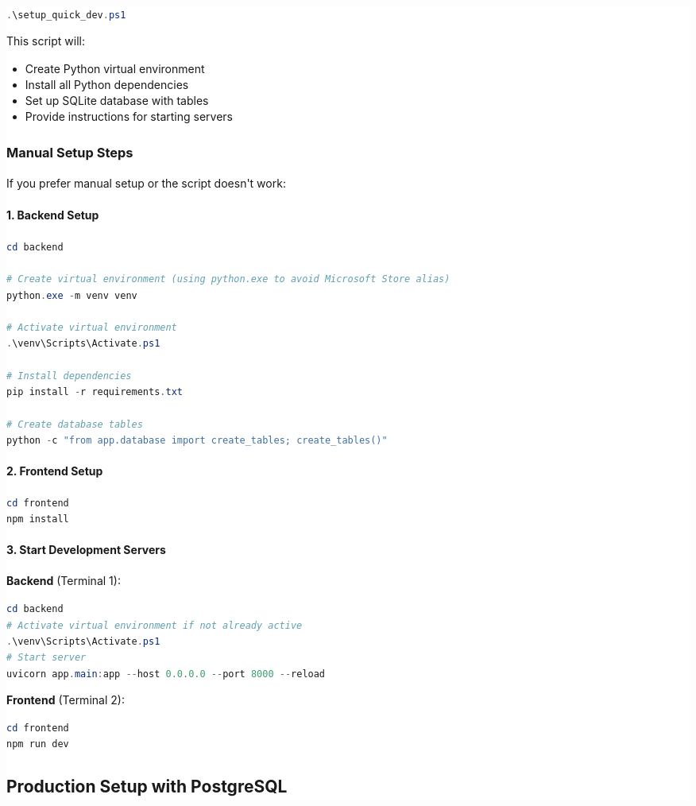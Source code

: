 ```powershell
.\setup_quick_dev.ps1
```

This script will:
- Create Python virtual environment
- Install all Python dependencies
- Set up SQLite database with tables
- Provide instructions for starting servers

### Manual Setup Steps

If you prefer manual setup or the script doesn't work:

#### 1. Backend Setup
```powershell
cd backend

# Create virtual environment (using python.exe to avoid Microsoft Store alias)
python.exe -m venv venv

# Activate virtual environment
.\venv\Scripts\Activate.ps1

# Install dependencies
pip install -r requirements.txt

# Create database tables
python -c "from app.database import create_tables; create_tables()"
```

#### 2. Frontend Setup
```powershell
cd frontend
npm install
```

#### 3. Start Development Servers

**Backend** (Terminal 1):
```powershell
cd backend
# Activate virtual environment if not already active
.\venv\Scripts\Activate.ps1
# Start server
uvicorn app.main:app --host 0.0.0.0 --port 8000 --reload
```

**Frontend** (Terminal 2):
```powershell
cd frontend
npm run dev
```

## Production Setup with PostgreSQL
